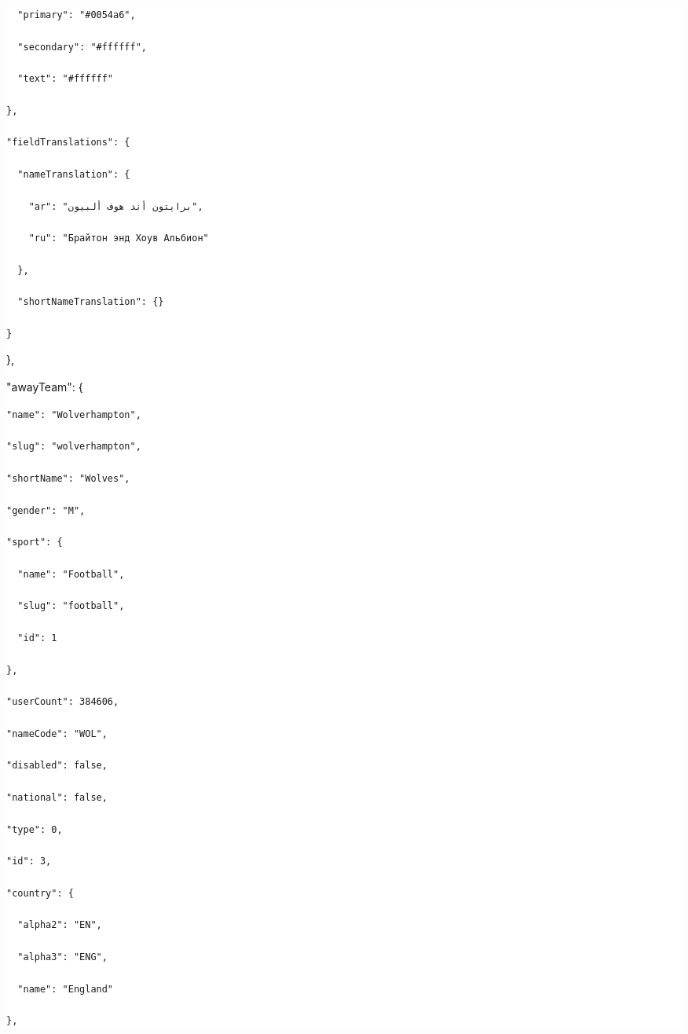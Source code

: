       "primary": "#0054a6",

      "secondary": "#ffffff",

      "text": "#ffffff"

    },

    "fieldTranslations": {

      "nameTranslation": {

        "ar": "برايتون أند هوف ألبيون",

        "ru": "Брайтон энд Хоув Альбион"

      },

      "shortNameTranslation": {}

    }

  },

  "awayTeam": {

    "name": "Wolverhampton",

    "slug": "wolverhampton",

    "shortName": "Wolves",

    "gender": "M",

    "sport": {

      "name": "Football",

      "slug": "football",

      "id": 1

    },

    "userCount": 384606,

    "nameCode": "WOL",

    "disabled": false,

    "national": false,

    "type": 0,

    "id": 3,

    "country": {

      "alpha2": "EN",

      "alpha3": "ENG",

      "name": "England"

    },
